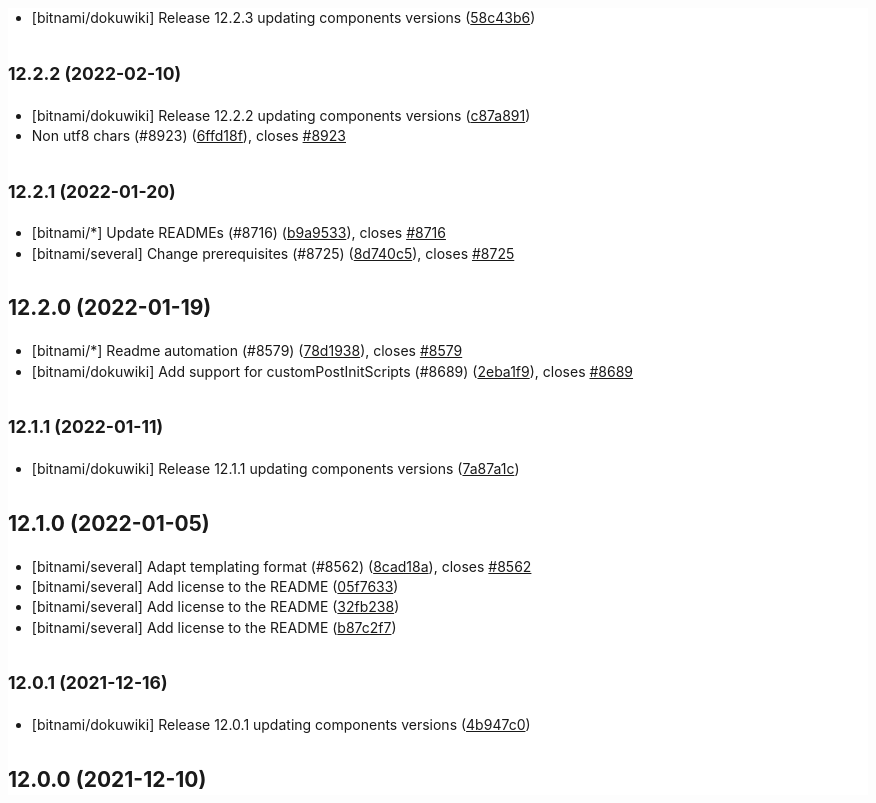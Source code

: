 * [bitnami/dokuwiki] Release 12.2.3 updating components versions ([58c43b6](https://github.com/bitnami/charts/commit/58c43b6ffbf33738bb328cf521996c1c0d49b01d))

## <small>12.2.2 (2022-02-10)</small>

* [bitnami/dokuwiki] Release 12.2.2 updating components versions ([c87a891](https://github.com/bitnami/charts/commit/c87a8918e43b518a43b91840a7d150a78167fb8e))
* Non utf8 chars (#8923) ([6ffd18f](https://github.com/bitnami/charts/commit/6ffd18fbbdf10e94ea1a90cf5b84ef610ac2a72d)), closes [#8923](https://github.com/bitnami/charts/issues/8923)

## <small>12.2.1 (2022-01-20)</small>

* [bitnami/*] Update READMEs (#8716) ([b9a9533](https://github.com/bitnami/charts/commit/b9a953337590eb2979453385874a267bacf50936)), closes [#8716](https://github.com/bitnami/charts/issues/8716)
* [bitnami/several] Change prerequisites (#8725) ([8d740c5](https://github.com/bitnami/charts/commit/8d740c566cfdb7e2d933c40128b4e919fce953a5)), closes [#8725](https://github.com/bitnami/charts/issues/8725)

## 12.2.0 (2022-01-19)

* [bitnami/*] Readme automation (#8579) ([78d1938](https://github.com/bitnami/charts/commit/78d193831c900d178198491ffd08fa2217a64ecd)), closes [#8579](https://github.com/bitnami/charts/issues/8579)
* [bitnami/dokuwiki] Add support for customPostInitScripts (#8689) ([2eba1f9](https://github.com/bitnami/charts/commit/2eba1f9f4704f2cd569dd3bb8f992fe4cd259426)), closes [#8689](https://github.com/bitnami/charts/issues/8689)

## <small>12.1.1 (2022-01-11)</small>

* [bitnami/dokuwiki] Release 12.1.1 updating components versions ([7a87a1c](https://github.com/bitnami/charts/commit/7a87a1cb888bef541d3e35b6d853afa9aad6bd88))

## 12.1.0 (2022-01-05)

* [bitnami/several] Adapt templating format (#8562) ([8cad18a](https://github.com/bitnami/charts/commit/8cad18aed9966a6f0208e5ad6cee46cb217f47ab)), closes [#8562](https://github.com/bitnami/charts/issues/8562)
* [bitnami/several] Add license to the README ([05f7633](https://github.com/bitnami/charts/commit/05f763372501d596e57db713dd53ff4ff3027cc4))
* [bitnami/several] Add license to the README ([32fb238](https://github.com/bitnami/charts/commit/32fb238e60a0affc6debd3142eaa3c3d9089ec2a))
* [bitnami/several] Add license to the README ([b87c2f7](https://github.com/bitnami/charts/commit/b87c2f7899d48a8b02c506765e6ae82937e9ba3f))

## <small>12.0.1 (2021-12-16)</small>

* [bitnami/dokuwiki] Release 12.0.1 updating components versions ([4b947c0](https://github.com/bitnami/charts/commit/4b947c01b7d589df768ed304d26c39e8bb1a1200))

## 12.0.0 (2021-12-10)

